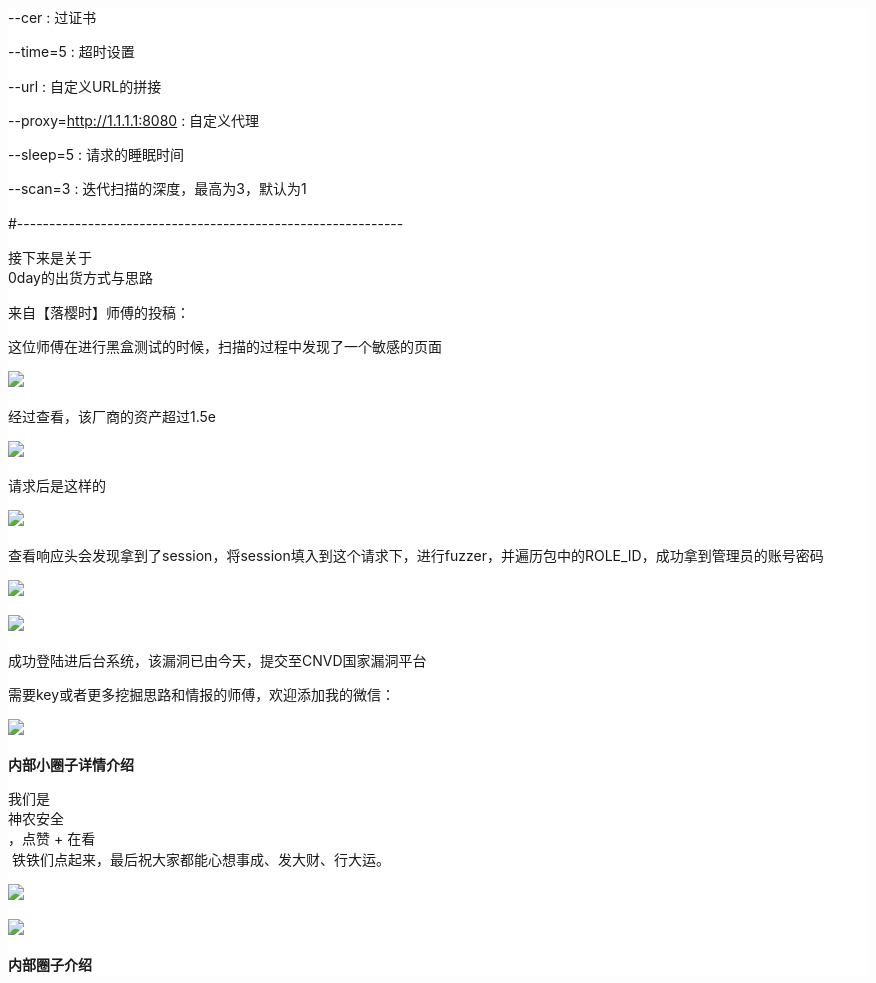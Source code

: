 --cer : 过证书  
  
--time=5 : 超时设置  
  
--url : 自定义URL的拼接  
  
--proxy=http://1.1.1.1:8080 : 自定义代理  
  
--sleep=5 : 请求的睡眠时间  
  
--scan=3 : 迭代扫描的深度，最高为3，默认为1  
  
#------------------------------------------------------------  
  
接下来是关于  
0day的出货方式与思路  
  
来自【落樱时】师傅的投稿：  
  
这位师傅在进行黑盒测试的时候，扫描的过程中发现了一个敏感的页面  
  
![](https://mmbiz.qpic.cn/sz_mmbiz_png/MwxaTtRUcezg7oLRsEA2L4yJUpMDznXGLCwqSmAPTs2lUETQqfZkWAqn0y3lCTzPVMAdJXq6oXRDlxSnibkdrfQ/640?wx_fmt=png&from=appmsg "")  
  
经过查看，该厂商的资产超过1.5e  
  
![](https://mmbiz.qpic.cn/sz_mmbiz_png/MwxaTtRUcezg7oLRsEA2L4yJUpMDznXGniaxNibIMp7hllwyOUpUflDWwnxiamBx93Y7HJIolaeUY9fn4G8icSMXTA/640?wx_fmt=png&from=appmsg "")  
  
请求后是这样的  
  
![](https://mmbiz.qpic.cn/sz_mmbiz_png/MwxaTtRUcezg7oLRsEA2L4yJUpMDznXGjTGgX4ibQqhMvnb2icqQ1ibw7MQhiaC1gE6RwZzZkQOwDDkLs02V81giaqg/640?wx_fmt=png&from=appmsg "")  
  
查看响应头会发现拿到了session，将session填入到这个请求下，进行fuzzer，并遍历包中的ROLE_ID，成功拿到管理员的账号密码  
  
![](https://mmbiz.qpic.cn/sz_mmbiz_png/MwxaTtRUcezg7oLRsEA2L4yJUpMDznXGJw7dibcHadXxuKfDZvI7e5Ze0oRdO2zZ8eAVeYd4Zib41ZeD5FwdCTtA/640?wx_fmt=png&from=appmsg "")  
  
![](https://mmbiz.qpic.cn/sz_mmbiz_png/MwxaTtRUcezg7oLRsEA2L4yJUpMDznXGXXianJBaI5a8iaIlVia4XNkCrT65zEWoKHTVSwV5Gw58wIpxRbkickYXmQ/640?wx_fmt=png&from=appmsg "")  
  
成功登陆进后台系统，该漏洞已由今天，提交至CNVD国家漏洞平台  
  
需要key或者更多挖掘思路和情报的师傅，欢迎添加我的微信：  
  
![](https://mmbiz.qpic.cn/sz_mmbiz_png/MwxaTtRUcezg7oLRsEA2L4yJUpMDznXGRGoOX2zwibWxF3tFibGBTm6TbonGdgHsGI1W8xo5ecZtOV90dPgEAz9A/640?wx_fmt=png "")  
  
**内部小圈子详情介绍**  
  
  
  
我们是  
神农安全  
，点赞 + 在看  
 铁铁们点起来，最后祝大家都能心想事成、发大财、行大运。  
  
![](https://mmbiz.qpic.cn/mmbiz_png/mngWTkJEOYJDOsevNTXW8ERI6DU2dZSH3Wd1AqGpw29ibCuYsmdMhUraS4MsYwyjuoB8eIFIicvoVuazwCV79t8A/640?wx_fmt=png&tp=wxpic&wxfrom=5&wx_lazy=1&wx_co=1 "")  
  
  
  
![](https://mmbiz.qpic.cn/sz_mmbiz_gif/MVPvEL7Qg0F0PmZricIVE4aZnhtO9Ap086iau0Y0jfCXicYKq3CCX9qSib3Xlb2CWzYLOn4icaWruKmYMvqSgk1I0Aw/640?wx_fmt=gif&tp=webp&wxfrom=5&wx_lazy=1&wx_co=1 "")  
  
**内部圈子介绍**  
  